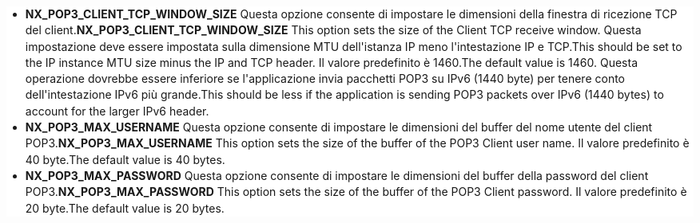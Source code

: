 - <span data-ttu-id="8df4d-151">**NX_POP3_CLIENT_TCP_WINDOW_SIZE** Questa opzione consente di impostare le dimensioni della finestra di ricezione TCP del client.</span><span class="sxs-lookup"><span data-stu-id="8df4d-151">**NX_POP3_CLIENT_TCP_WINDOW_SIZE** This option sets the size of the Client TCP receive window.</span></span> <span data-ttu-id="8df4d-152">Questa impostazione deve essere impostata sulla dimensione MTU dell'istanza IP meno l'intestazione IP e TCP.</span><span class="sxs-lookup"><span data-stu-id="8df4d-152">This should be set to the IP instance MTU size minus the IP and TCP header.</span></span> <span data-ttu-id="8df4d-153">Il valore predefinito è 1460.</span><span class="sxs-lookup"><span data-stu-id="8df4d-153">The default value is 1460.</span></span> <span data-ttu-id="8df4d-154">Questa operazione dovrebbe essere inferiore se l'applicazione invia pacchetti POP3 su IPv6 (1440 byte) per tenere conto dell'intestazione IPv6 più grande.</span><span class="sxs-lookup"><span data-stu-id="8df4d-154">This should be less if the application is sending POP3 packets over IPv6 (1440 bytes) to account for the larger IPv6 header.</span></span>
- <span data-ttu-id="8df4d-155">**NX_POP3_MAX_USERNAME** Questa opzione consente di impostare le dimensioni del buffer del nome utente del client POP3.</span><span class="sxs-lookup"><span data-stu-id="8df4d-155">**NX_POP3_MAX_USERNAME** This option sets the size of the buffer of the POP3 Client user name.</span></span> <span data-ttu-id="8df4d-156">Il valore predefinito è 40 byte.</span><span class="sxs-lookup"><span data-stu-id="8df4d-156">The default value is 40 bytes.</span></span>
- <span data-ttu-id="8df4d-157">**NX_POP3_MAX_PASSWORD** Questa opzione consente di impostare le dimensioni del buffer della password del client POP3.</span><span class="sxs-lookup"><span data-stu-id="8df4d-157">**NX_POP3_MAX_PASSWORD** This option sets the size of the buffer of the POP3 Client password.</span></span> <span data-ttu-id="8df4d-158">Il valore predefinito è 20 byte.</span><span class="sxs-lookup"><span data-stu-id="8df4d-158">The default value is 20 bytes.</span></span>
